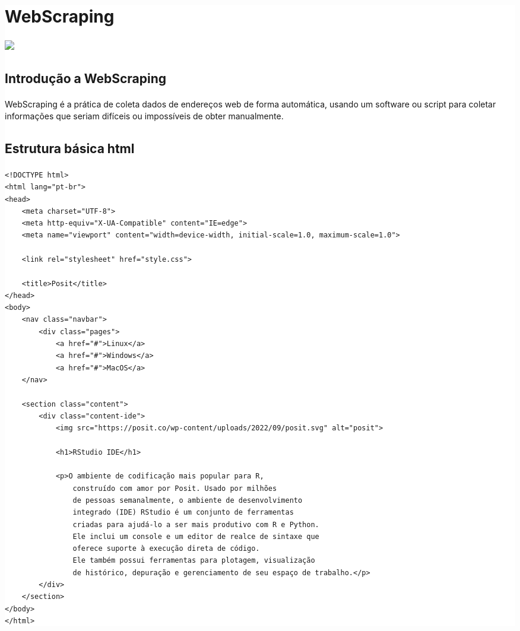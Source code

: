 WebScraping
================

<img src="https://rvest.tidyverse.org/logo.png" style="width:7.0%" />

## Introdução a WebScraping

WebScraping é a prática de coleta dados de endereços web de forma
automática, usando um software ou script para coletar informações que
seriam difíceis ou impossíveis de obter manualmente.







## Estrutura básica html

    <!DOCTYPE html>
    <html lang="pt-br">
    <head>
        <meta charset="UTF-8">
        <meta http-equiv="X-UA-Compatible" content="IE=edge">
        <meta name="viewport" content="width=device-width, initial-scale=1.0, maximum-scale=1.0">
        
        <link rel="stylesheet" href="style.css">
        
        <title>Posit</title>
    </head>
    <body>
        <nav class="navbar">
            <div class="pages">
                <a href="#">Linux</a>
                <a href="#">Windows</a>
                <a href="#">MacOS</a>
        </nav>

        <section class="content">
            <div class="content-ide">
                <img src="https://posit.co/wp-content/uploads/2022/09/posit.svg" alt="posit">

                <h1>RStudio IDE</h1>

                <p>O ambiente de codificação mais popular para R, 
                    construído com amor por Posit. Usado por milhões 
                    de pessoas semanalmente, o ambiente de desenvolvimento 
                    integrado (IDE) RStudio é um conjunto de ferramentas 
                    criadas para ajudá-lo a ser mais produtivo com R e Python. 
                    Ele inclui um console e um editor de realce de sintaxe que 
                    oferece suporte à execução direta de código. 
                    Ele também possui ferramentas para plotagem, visualização 
                    de histórico, depuração e gerenciamento de seu espaço de trabalho.</p>
            </div>
        </section>
    </body>
    </html>
